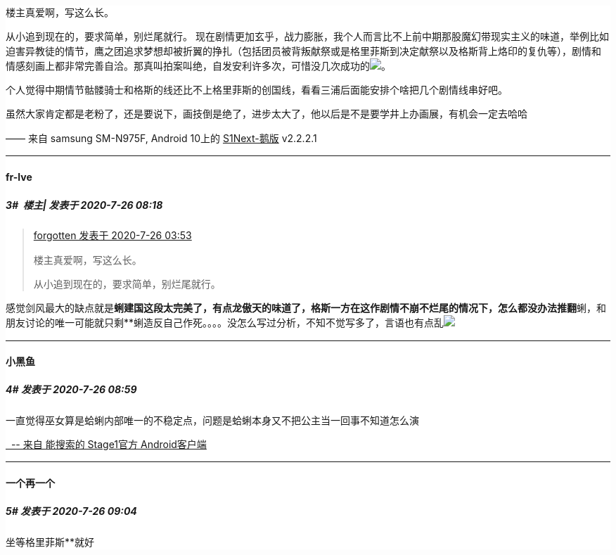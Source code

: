 楼主真爱啊，写这么长。

从小追到现在的，要求简单，别烂尾就行。
现在剧情更加玄乎，战力膨胀，我个人而言比不上前中期那股魔幻带现实主义的味道，举例比如迫害异教徒的情节，鹰之团追求梦想却被折翼的挣扎（包括团员被背叛献祭或是格里菲斯到决定献祭以及格斯背上烙印的复仇等），剧情和情感刻画上都非常完善自洽。那真叫拍案叫绝，自发安利许多次，可惜没几次成功的<img src="https://static.saraba1st.com/image/smiley/face2017/001.png" referrerpolicy="no-referrer">。

个人觉得中期情节骷髅骑士和格斯的线还比不上格里菲斯的创国线，看看三浦后面能安排个啥把几个剧情线串好吧。

虽然大家肯定都是老粉了，还是要说下，画技倒是绝了，进步太大了，他以后是不是要学井上办画展，有机会一定去哈哈

—— 来自 samsung SM-N975F, Android 10上的 [S1Next-鹅版](https://github.com/ykrank/S1-Next/releases) v2.2.2.1







-----

####  fr-lve  
##### 3#         楼主| 发表于 2020-7-26 08:18



<blockquote><a href="httphttps://bbs.saraba1st.com/2b/forum.php?mod=redirect&amp;goto=findpost&amp;pid=48217159&amp;ptid=1951340" target="_blank">forgotten 发表于 2020-7-26 03:53</a>

楼主真爱啊，写这么长。


从小追到现在的，要求简单，别烂尾就行。</blockquote>
感觉剑风最大的缺点就是**蜊建国这段太完美了，有点龙傲天的味道了，格斯一方在这作剧情不崩不烂尾的情况下，怎么都没办法推翻**蜊，和朋友讨论的唯一可能就只剩**蜊造反自己作死。。。。没怎么写过分析，不知不觉写多了，言语也有点乱<img src="https://static.saraba1st.com/image/smiley/face2017/001.png" referrerpolicy="no-referrer">







-----

####  小黑鱼  
##### 4#       发表于 2020-7-26 08:59




一直觉得巫女算是蛤蜊内部唯一的不稳定点，问题是蛤蜊本身又不把公主当一回事不知道怎么演

[  -- 来自 能搜索的 Stage1官方 Android客户端](https://www.coolapk.com/apk/140634)







-----

####  一个再一个  
##### 5#       发表于 2020-7-26 09:04




坐等格里菲斯**就好
